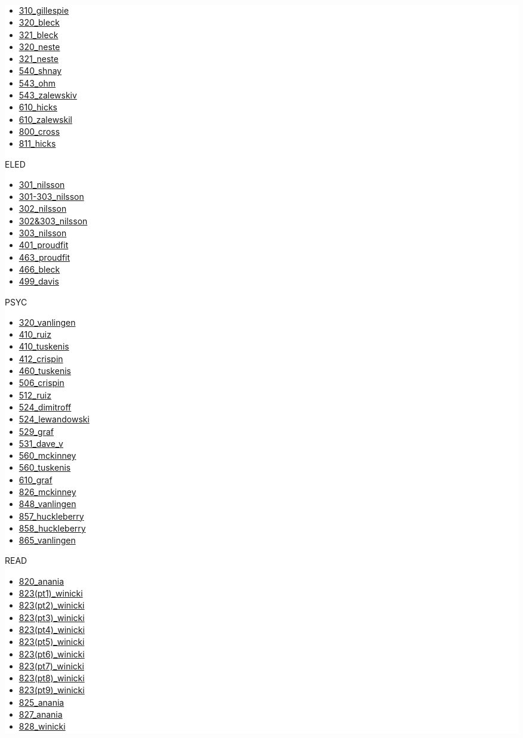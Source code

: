   * [310_gillespie](pdf_dox/w02/w02_educ310_gillespie.pdf)
  * [320_bleck](pdf_dox/w02/w02_educ320_bleck.pdf)
  * [321_bleck](pdf_dox/w02/w02_EDUC321_bleck.pdf)
  * [320_neste](pdf_dox/w02/w02_educ320_neste.pdf)
  * [321_neste](pdf_dox/w02/w02_educ321_neste.pdf)
  * [540_shnay](pdf_dox/w02/w02_educ540_shnay.pdf)
  * [543_ohm](pdf_dox/w02/w02_EDUC543_ohm.pdf)
  * [543_zalewskiv](pdf_dox/w02/w02_educ543_zalewskiv.pdf)
  * [610_hicks](pdf_dox/w02/w02_EDUC610_hicks.pdf)
  * [610_zalewskil](pdf_dox/w02/w02_educ610_zalewskil.pdf)
  * [800_cross](pdf_dox/w02/w02_Educ800_cross.pdf)
  * [811_hicks](pdf_dox/w02/w02_Educ811_hicks.pdf)

ELED

  * [301_nilsson](pdf_dox/w02/w02_ELED301_nilsson.pdf)
  * [301-303_nilsson](pdf_dox/w02/w02_ELED301302303Sched_nilsson.pdf)
  * [302_nilsson](pdf_dox/w02/w02_ELED302_nilsson.pdf)
  * [302&303_nilsson](pdf_dox/w02/w02_ELED302303Assign_nilsson.pdf)
  * [303_nilsson](pdf_dox/w02/w02_ELED303_nilsson.pdf)
  * [401_proudfit](pdf_dox/w02/w02_ELED401_proudfit.pdf)
  * [463_proudfit](pdf_dox/w02/w02_ELED463_proudfit.pdf)
  * [466_bleck](pdf_dox/w02/w02_eled466_bleck.pdf)
  * [499_davis](pdf_dox/w02/w02_eled_edec499_davis.pdf)

PSYC

  * [320_vanlingen](pdf_dox/w02/w02_PSYC320_vanlingen.pdf)
  * [410_ruiz](pdf_dox/w02/w02_PSYC410_ruiz.pdf)
  * [410_tuskenis](pdf_dox/w02/w02_psyc410_tuskenis.pdf)
  * [412_crispin](pdf_dox/w02/w02_psyc412_crispin.pdf)
  * [460_tuskenis](pdf_dox/w02/w02_psyc460_tuskenis.pdf)
  * [506_crispin](pdf_dox/w02/w02_psyc506_crispin.pdf)
  * [512_ruiz](pdf_dox/w02/w02_PSYC512_ruiz.pdf)
  * [524_dimitroff](pdf_dox/w02/w02_psyc524_dimitroff.pdf)
  * [524_lewandowski](pdf_dox/w02/w02_psyc524_lewandowski.pdf)
  * [529_graf](pdf_dox/w02/w02_psyc529_graf.pdf)
  * [531_dave_v](pdf_dox/w02/w02_psyc531_dave_v.pdf)
  * [560_mckinney](pdf_dox/w02/w02_psyc560_mckinney.pdf)
  * [560_tuskenis](pdf_dox/w02/w02_psyc560_tuskenis.pdf)
  * [610_graf](pdf_dox/w02/w02_psyc610_graf.pdf)
  * [826_mckinney](pdf_dox/w02/w02_psyc826_mckinney.pdf)
  * [848_vanlingen](pdf_dox/w02/w02_PSYC848_vanlingen.pdf)
  * [857_huckleberry](pdf_dox/w02/w02_PSYC857_huckleberry.pdf)
  * [858_huckleberry](pdf_dox/w02/w02_PSYC858_huckleberry.pdf)
  * [865_vanlingen](pdf_dox/w02/w02_psyc865_vanlingen.pdf)

READ

  * [820_anania](pdf_dox/w02/w02_read820_anania.pdf)
  * [823(pt1)_winicki](pdf_dox/w02/w02_READ823a_winicki.pdf)
  * [823(pt2)_winicki](pdf_dox/w02/w02_READ823b_winicki.pdf)
  * [823(pt3)_winicki](pdf_dox/w02/w02_READ823c_winicki.pdf)
  * [823(pt4)_winicki](pdf_dox/w02/w02_READ823d_winicki.pdf)
  * [823(pt5)_winicki](pdf_dox/w02/w02_READ823e_winicki.pdf)
  * [823(pt6)_winicki](pdf_dox/w02/w02_READ823f_winicki.pdf)
  * [823(pt7)_winicki](pdf_dox/w02/w02_READ823g_winicki.pdf)
  * [823(pt8)_winicki](pdf_dox/w02/w02_READ823h_winicki.pdf)
  * [823(pt9)_winicki](pdf_dox/w02/w02_READ823i_winicki.pdf)
  * [825_anania](pdf_dox/w02/w02_READ825_anania.pdf)
  * [827_anania](pdf_dox/w02/w02_READ827_anania.pdf)
  * [828_winicki](pdf_dox/w02/w02_read828_winicki.pdf)
